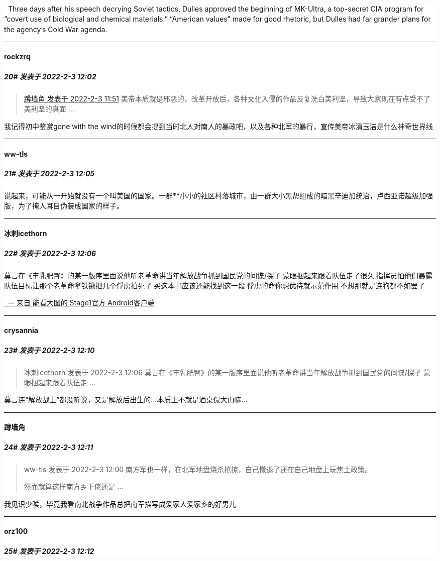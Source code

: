   Three days after his speech decrying Soviet tactics, Dulles approved the beginning of MK-Ultra, a top-secret CIA program for “covert use of biological and chemical materials.” “American values” made for good rhetoric, but Dulles had far grander plans for the agency’s Cold War agenda.

*****

####  rockzrq  
##### 20#       发表于 2022-2-3 12:02

<blockquote><a href="httphttps://bbs.saraba1st.com/2b/forum.php?mod=redirect&amp;goto=findpost&amp;pid=54529520&amp;ptid=2050602" target="_blank">蹲墙角 发表于 2022-2-3 11:51</a>
美帝本质就是邪恶的，改革开放后，各种文化入侵的作品反复洗白美利坚，导致大家现在有点受不了美利坚的真面 ...</blockquote>
我记得初中鉴赏gone with the wind的时候都会提到当时北人对南人的暴政吧，以及各种北军的暴行，宣传美帝冰清玉洁是什么神奇世界线

*****

####  ww-tls  
##### 21#       发表于 2022-2-3 12:05

说起来，可能从一开始就没有一个叫美国的国家。一群**小小的社区村落城市，由一群大小黑帮组成的暗黑辛迪加统治，卢西亚诺超级加强版，为了掩人耳目伪装成国家的样子。

*****

####  冰刺icethorn  
##### 22#       发表于 2022-2-3 12:06

莫言在《丰乳肥臀》的某一版序里面说他听老革命讲当年解放战争抓到国民党的间谍/探子 蒙眼捆起来跟着队伍走了很久 指挥员怕他们暴露队伍目标让那个老革命拿铁锹把几个俘虏拍死了
买这本书应该还能找到这一段 俘虏的命你想优待就示范作用 不想那就是连狗都不如罢了

[  -- 来自 能看大图的 Stage1官方 Android客户端](https://www.coolapk.com/apk/140634)

*****

####  crysannia  
##### 23#       发表于 2022-2-3 12:10

<blockquote>冰刺icethorn 发表于 2022-2-3 12:06
莫言在《丰乳肥臀》的某一版序里面说他听老革命讲当年解放战争抓到国民党的间谍/探子 蒙眼捆起来跟着队伍走 ...</blockquote>
莫言连“解放战士”都没听说，又是解放后出生的…本质上不就是酒桌侃大山嘛…

*****

####  蹲墙角  
##### 24#       发表于 2022-2-3 12:11

<blockquote>ww-tls 发表于 2022-2-3 12:00
南方军也一样，在北军地盘烧杀抢掠，自己撤退了还在自己地盘上玩焦土政策。

然而就算这样南方乡下佬还是 ...</blockquote>
我见识少唉，毕竟我看南北战争作品总把南军描写成爱家人爱家乡的好男儿

*****

####  orz100  
##### 25#       发表于 2022-2-3 12:12

